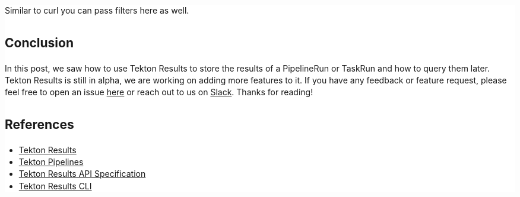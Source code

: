 Similar to curl you can pass filters here as well.

## Conclusion

In this post, we saw how to use Tekton Results to store the results of a PipelineRun
or TaskRun and how to query them later. Tekton Results is still in alpha, we are
working on adding more features to it. If you have any feedback or feature request,
please feel free to open an issue [here](https://github.com/tektoncd/results/issues)
or reach out to us on [Slack](https://tektoncd.slack.com/). Thanks for reading!

## References

- [Tekton Results](https://github.com/tektoncd/results)
- [Tekton Pipelines](https://github.com/tektoncd/pipeline)
- [Tekton Results API Specification](https://petstore.swagger.io/?url=https://raw.githubusercontent.com/tektoncd/results/v0.7.0/docs/api/openapi.yaml)
- [Tekton Results CLI](https://github.com/tektoncd/results/tree/main/tools/tkn-results)
